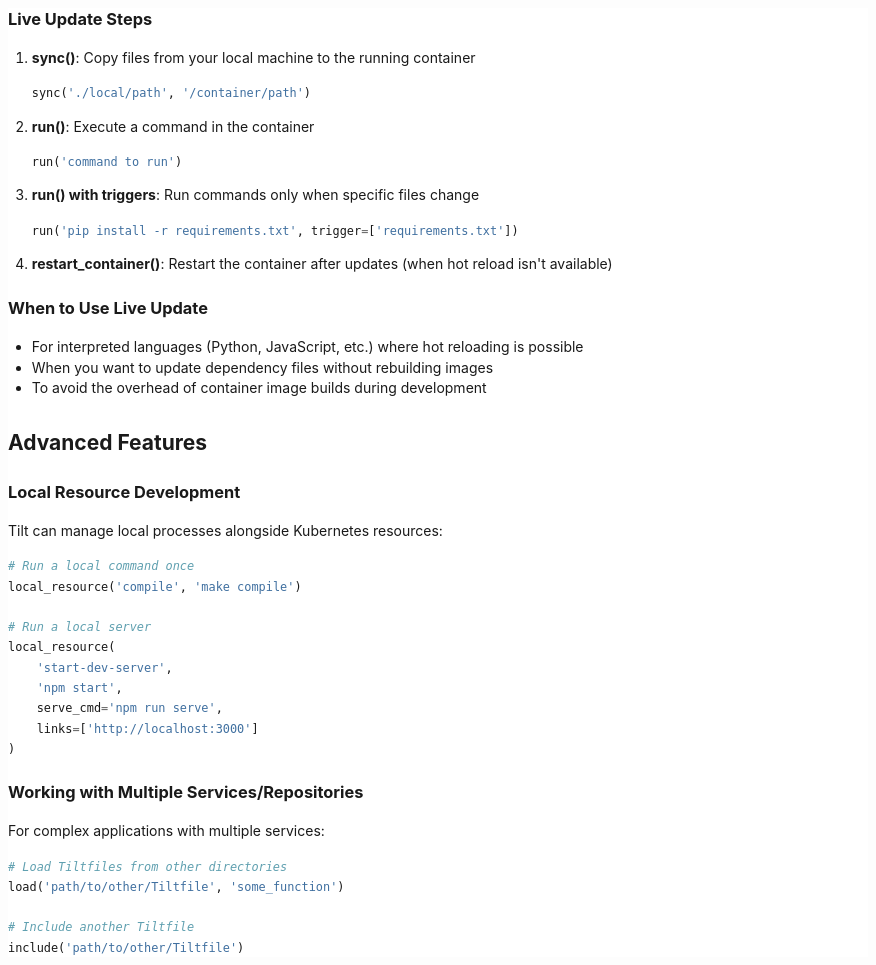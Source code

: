 ### Live Update Steps

1. **sync()**: Copy files from your local machine to the running container
   ```python
   sync('./local/path', '/container/path')
   ```

2. **run()**: Execute a command in the container
   ```python
   run('command to run')
   ```

3. **run() with triggers**: Run commands only when specific files change
   ```python
   run('pip install -r requirements.txt', trigger=['requirements.txt'])
   ```

4. **restart_container()**: Restart the container after updates (when hot reload isn't available)

### When to Use Live Update

- For interpreted languages (Python, JavaScript, etc.) where hot reloading is possible
- When you want to update dependency files without rebuilding images
- To avoid the overhead of container image builds during development

## Advanced Features

### Local Resource Development

Tilt can manage local processes alongside Kubernetes resources:

```python
# Run a local command once
local_resource('compile', 'make compile')

# Run a local server
local_resource(
    'start-dev-server',
    'npm start',
    serve_cmd='npm run serve',
    links=['http://localhost:3000']
)
```

### Working with Multiple Services/Repositories

For complex applications with multiple services:

```python
# Load Tiltfiles from other directories
load('path/to/other/Tiltfile', 'some_function')

# Include another Tiltfile
include('path/to/other/Tiltfile')
```
